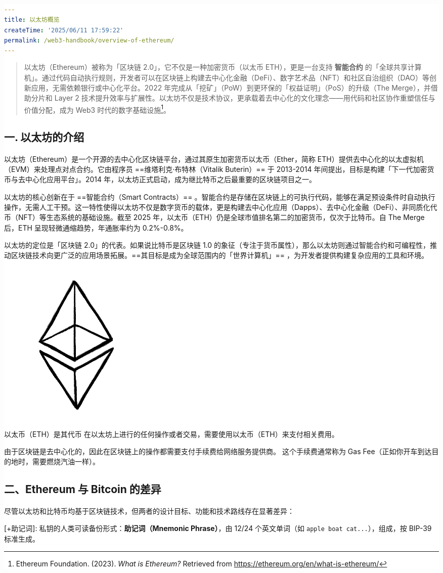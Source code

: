 ```yaml
---
title: 以太坊概览
createTime: '2025/06/11 17:59:22'
permalink: /web3-handbook/overview-of-ethereum/
---
```


> 以太坊（Ethereum）被称为「区块链 2.0」，它不仅是一种加密货币（以太币 ETH），更是一台支持 **智能合约** 的「全球共享计算机」。通过代码自动执行规则，开发者可以在区块链上构建去中心化金融（DeFi）、数字艺术品（NFT）和社区自治组织（DAO）等创新应用，无需依赖银行或中心化平台。2022 年完成从「挖矿」（PoW）到更环保的「权益证明」（PoS）的升级（The Merge），并借助分片和 Layer 2 技术提升效率与扩展性。以太坊不仅是技术协议，更承载着去中心化的文化理念——用代码和社区协作重塑信任与价值分配，成为 Web3 时代的数字基础设施[^1]。

## 一. 以太坊的介绍

以太坊（Ethereum）是一个开源的去中心化区块链平台，通过其原生加密货币以太币（Ether，简称 ETH）提供去中心化的以太虚拟机（EVM）来处理点对点合约。它由程序员 ==维塔利克·布特林（Vitalik Buterin）== 于 2013-2014 年间提出，目标是构建「下一代加密货币与去中心化应用平台」。2014 年，以太坊正式启动，成为继比特币之后最重要的区块链项目之一。

以太坊的核心创新在于 ==智能合约（Smart Contracts）== 。智能合约是存储在区块链上的可执行代码，能够在满足预设条件时自动执行操作，无需人工干预。这一特性使得以太坊不仅是数字货币的载体，更是构建去中心化应用（Dapps）、去中心化金融（DeFi）、非同质化代币（NFT）等生态系统的基础设施。截至 2025 年，以太币（ETH）仍是全球市值排名第二的加密货币，仅次于比特币。自 The Merge 后，ETH 呈现轻微通缩趋势，年通胀率约为 0.2%-0.8%。

以太坊的定位是「区块链 2.0」的代表。如果说比特币是区块链 1.0 的象征（专注于货币属性），那么以太坊则通过智能合约和可编程性，推动区块链技术向更广泛的应用场景拓展。==其目标是成为全球范围内的「世界计算机」== ，为开发者提供构建复杂应用的工具和环境。



![ETH](../images/ethereum/ethereum.png)

以太币（ETH）是其代币
在以太坊上进行的任何操作或者交易，需要使用以太币（ETH）来支付相关费用。

由于区块链是去中心化的，因此在区块链上的操作都需要支付手续费给网络服务提供商。
这个手续费通常称为 Gas Fee（正如你开车到达目的地时，需要燃烧汽油一样）。



## 二、Ethereum 与 Bitcoin 的差异

尽管以太坊和比特币均基于区块链技术，但两者的设计目标、功能和技术路线存在显著差异：


[+助记词]: 私钥的人类可读备份形式：**助记词（Mnemonic Phrase）**，由 12/24 个英文单词（如 `apple boat cat...`），组成，按 BIP-39 标准生成。
[^1]: Ethereum Foundation. (2023). _What is Ethereum?_ Retrieved from https://ethereum.org/en/what-is-ethereum/
[^2]: Buterin, V. (2014). _Ethereum Whitepaper: A Next-Generation Smart Contract and Decentralized Application Platform_. Retrieved from https://ethereum.org/en/whitepaper/
[^3]: Ethereum Foundation. (2023). _EIP-4844: Shard Blob Transactions_. Retrieved from https://eips.ethereum.org/EIPS/eip-4844